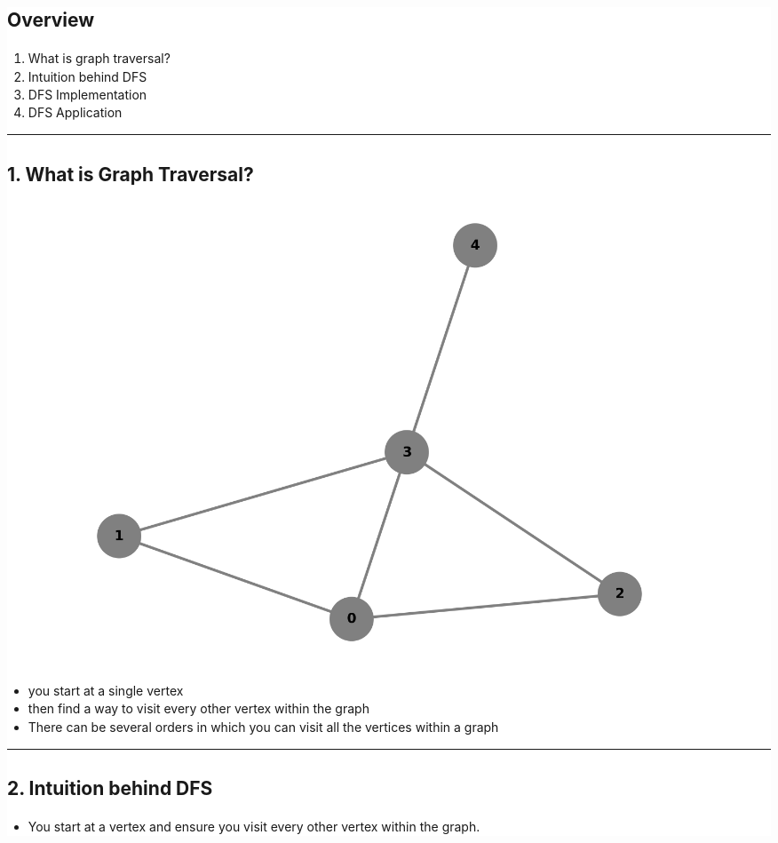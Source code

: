 ## Overview
1. What is graph traversal?
2. Intuition behind DFS
3. DFS Implementation
4. DFS Application
***
## 1. What is Graph Traversal?
![bc0aefd1428f58875d25c052aaa29612.png](_resources/bc0aefd1428f58875d25c052aaa29612.png)

- you start at a single vertex
- then find a way to visit every other vertex within the graph
- There can be several orders in which you can visit all the vertices within a graph
***
## 2. Intuition behind DFS

- You start at a vertex and ensure you visit every other vertex within the graph.
